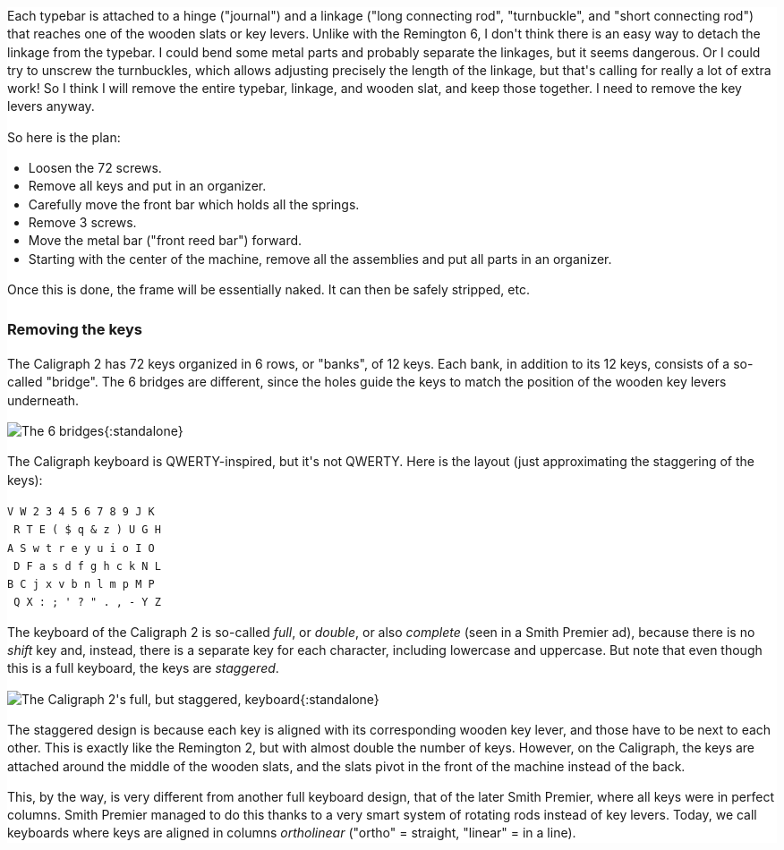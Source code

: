 Each typebar is attached to a hinge ("journal") and a linkage ("long connecting rod", "turnbuckle", and "short connecting rod") that reaches one of the wooden slats or key levers. Unlike with the Remington 6, I don't think there is an easy way to detach the linkage from the typebar. I could bend some metal parts and probably separate the linkages, but it seems dangerous. Or I could try to unscrew the turnbuckles, which allows adjusting precisely the length of the linkage, but that's calling for really a lot of extra work! So I think I will remove the entire typebar, linkage, and wooden slat, and keep those together. I need to remove the key levers anyway.

So here is the plan:

- Loosen the 72 screws.
- Remove all keys and put in an organizer.
- Carefully move the front bar which holds all the springs.
- Remove 3 screws.
- Move the metal bar ("front reed bar") forward.
- Starting with the center of the machine, remove all the assemblies and put all parts in an organizer.

Once this is done, the frame will be essentially naked. It can then be safely stripped, etc.


### Removing the keys

The Caligraph 2 has 72 keys organized in 6 rows, or "banks", of 12 keys. Each bank, in addition to its 12 keys, consists of a so-called "bridge". The 6 bridges are different, since the holes guide the keys to match the position of the wooden key levers underneath.

![The 6 bridges](/assets/posts/caligraph-2/2x/bridges.jpg){:standalone}

The Caligraph keyboard is QWERTY-inspired, but it's not QWERTY. Here is the layout (just approximating the staggering of the keys):

```
V W 2 3 4 5 6 7 8 9 J K
 R T E ( $ q & z ) U G H
A S w t r e y u i o I O
 D F a s d f g h c k N L
B C j x v b n l m p M P
 Q X : ; ' ? " . , - Y Z
```

The keyboard of the Caligraph 2 is so-called *full*, or *double*, or also *complete* (seen in a Smith Premier ad), because there is no *shift* key and, instead, there is a separate key for each character, including lowercase and uppercase. But note that even though this is a full keyboard, the keys are *staggered*.

![The Caligraph 2's full, but staggered, keyboard](/assets/posts/caligraph-2/2x/IMG_5427.jpg){:standalone}

The staggered design is because each key is aligned with its corresponding wooden key lever, and those have to be next to each other. This is exactly like the Remington 2, but with almost double the number of keys. However, on the Caligraph, the keys are attached around the middle of the wooden slats, and the slats pivot in the front of the machine instead of the back.

This, by the way, is very different from another full keyboard design, that of the later Smith Premier, where all keys were in perfect columns. Smith Premier managed to do this thanks to a very smart system of rotating rods instead of key levers. Today, we call keyboards where keys are aligned in columns *ortholinear* ("ortho" = straight, "linear" = in a line).
